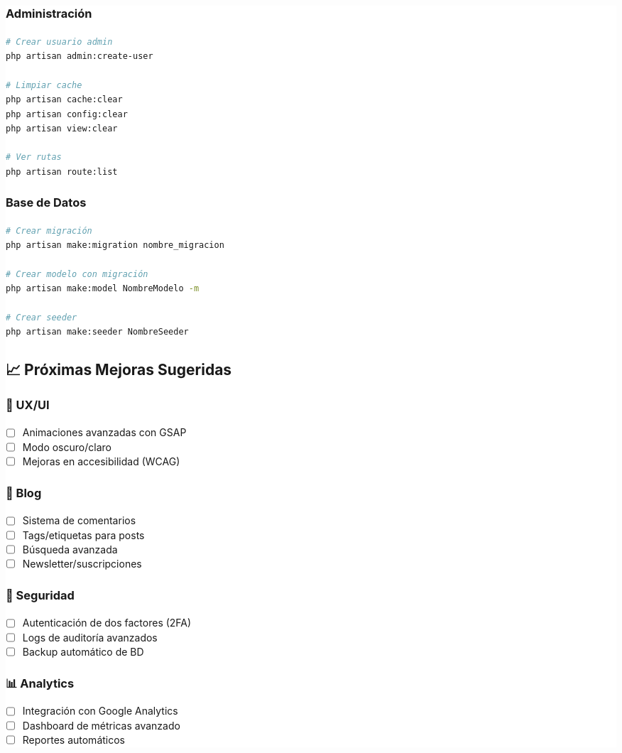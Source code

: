 ### Administración

```bash
# Crear usuario admin
php artisan admin:create-user

# Limpiar cache
php artisan cache:clear
php artisan config:clear
php artisan view:clear

# Ver rutas
php artisan route:list
```

### Base de Datos

```bash
# Crear migración
php artisan make:migration nombre_migracion

# Crear modelo con migración
php artisan make:model NombreModelo -m

# Crear seeder
php artisan make:seeder NombreSeeder
```

## 📈 Próximas Mejoras Sugeridas

### 🎨 UX/UI

-   [ ] Animaciones avanzadas con GSAP
-   [ ] Modo oscuro/claro
-   [ ] Mejoras en accesibilidad (WCAG)

### 📝 Blog

-   [ ] Sistema de comentarios
-   [ ] Tags/etiquetas para posts
-   [ ] Búsqueda avanzada
-   [ ] Newsletter/suscripciones

### 🔐 Seguridad

-   [ ] Autenticación de dos factores (2FA)
-   [ ] Logs de auditoría avanzados
-   [ ] Backup automático de BD

### 📊 Analytics

-   [ ] Integración con Google Analytics
-   [ ] Dashboard de métricas avanzado
-   [ ] Reportes automáticos
